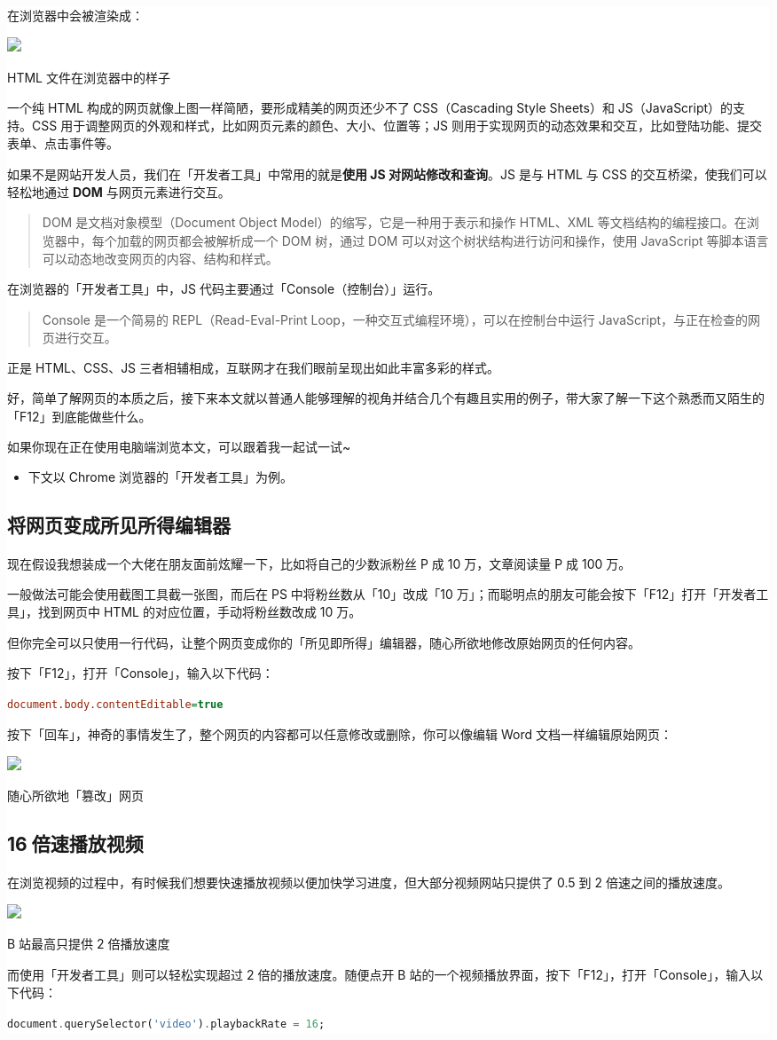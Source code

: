 在浏览器中会被渲染成：

![](https://proxy-prod.omnivore-image-cache.app/0x0,sOywdjMWSBzolLLijmyAC05OGO4zpWibVK-63xMdTih0/https://cdn.sspai.com/2024/01/09/65127337f06c95889003de414dc2eee1.png)

HTML 文件在浏览器中的样子

一个纯 HTML 构成的网页就像上图一样简陋，要形成精美的网页还少不了 CSS（Cascading Style Sheets）和 JS（JavaScript）的支持。CSS 用于调整网页的外观和样式，比如网页元素的颜色、大小、位置等；JS 则用于实现网页的动态效果和交互，比如登陆功能、提交表单、点击事件等。

如果不是网站开发人员，我们在「开发者工具」中常用的就是**使用 JS 对网站修改和查询**。JS 是与 HTML 与 CSS 的交互桥梁，使我们可以轻松地通过 **DOM** 与网页元素进行交互。

> DOM 是文档对象模型（Document Object Model）的缩写，它是一种用于表示和操作 HTML、XML 等文档结构的编程接口。在浏览器中，每个加载的网页都会被解析成一个 DOM 树，通过 DOM 可以对这个树状结构进行访问和操作，使用 JavaScript 等脚本语言可以动态地改变网页的内容、结构和样式。

在浏览器的「开发者工具」中，JS 代码主要通过「Console（控制台）」运行。

> Console 是一个简易的 REPL（Read-Eval-Print Loop，一种交互式编程环境），可以在控制台中运行 JavaScript，与正在检查的网页进行交互。

正是 HTML、CSS、JS 三者相辅相成，互联网才在我们眼前呈现出如此丰富多彩的样式。

好，简单了解网页的本质之后，接下来本文就以普通人能够理解的视角并结合几个有趣且实用的例子，带大家了解一下这个熟悉而又陌生的「F12」到底能做些什么。

如果你现在正在使用电脑端浏览本文，可以跟着我一起试一试\~

* 下文以 Chrome 浏览器的「开发者工具」为例。

## 将网页变成所见所得编辑器

现在假设我想装成一个大佬在朋友面前炫耀一下，比如将自己的少数派粉丝 P 成 10 万，文章阅读量 P 成 100 万。

一般做法可能会使用截图工具截一张图，而后在 PS 中将粉丝数从「10」改成「10 万」；而聪明点的朋友可能会按下「F12」打开「开发者工具」，找到网页中 HTML 的对应位置，手动将粉丝数改成 10 万。

但你完全可以只使用一行代码，让整个网页变成你的「所见即所得」编辑器，随心所欲地修改原始网页的任何内容。

按下「F12」，打开「Console」，输入以下代码：

```ini
document.body.contentEditable=true
```

按下「回车」，神奇的事情发生了，整个网页的内容都可以任意修改或删除，你可以像编辑 Word 文档一样编辑原始网页：

![](https://proxy-prod.omnivore-image-cache.app/0x0,snAHpV_n2dCF0RJT5bzWheiOA-btkCyU9nuf45Gp-bi8/https://cdn.sspai.com/2024/01/09/65ddccc3f5bb26e682699308bd922de1.gif)

随心所欲地「篡改」网页

## 16 倍速播放视频

在浏览视频的过程中，有时候我们想要快速播放视频以便加快学习进度，但大部分视频网站只提供了 0.5 到 2 倍速之间的播放速度。

![](https://proxy-prod.omnivore-image-cache.app/0x0,stRz41dHF0B4I-V4ZI2HzAukcGvWJnp2APUD3qNcAmY4/https://cdn.sspai.com/2024/01/11/c88c7c2526a1ed62169344a20a9c4fb2.jpg)

B 站最高只提供 2 倍播放速度

而使用「开发者工具」则可以轻松实现超过 2 倍的播放速度。随便点开 B 站的一个视频播放界面，按下「F12」，打开「Console」，输入以下代码：

```dart
document.querySelector('video').playbackRate = 16;
```
